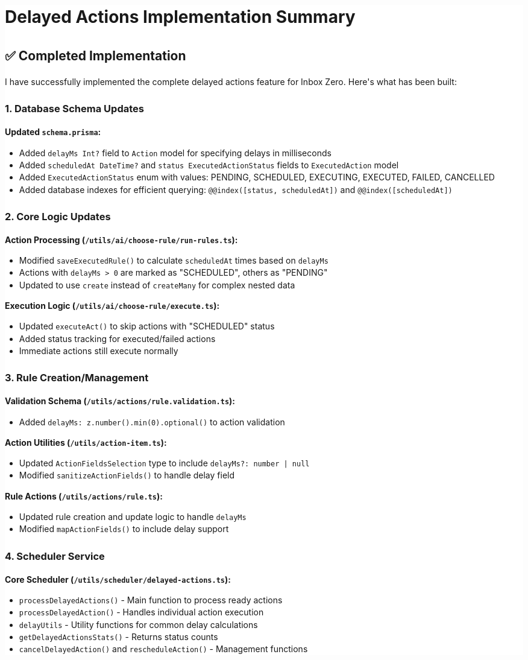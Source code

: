 # Delayed Actions Implementation Summary

## ✅ Completed Implementation

I have successfully implemented the complete delayed actions feature for Inbox Zero. Here's what has been built:

### 1. Database Schema Updates

**Updated `schema.prisma`:**

- Added `delayMs Int?` field to `Action` model for specifying delays in milliseconds
- Added `scheduledAt DateTime?` and `status ExecutedActionStatus` fields to `ExecutedAction` model
- Added `ExecutedActionStatus` enum with values: PENDING, SCHEDULED, EXECUTING, EXECUTED, FAILED, CANCELLED
- Added database indexes for efficient querying: `@@index([status, scheduledAt])` and `@@index([scheduledAt])`

### 2. Core Logic Updates

**Action Processing (`/utils/ai/choose-rule/run-rules.ts`):**

- Modified `saveExecutedRule()` to calculate `scheduledAt` times based on `delayMs`
- Actions with `delayMs > 0` are marked as "SCHEDULED", others as "PENDING"
- Updated to use `create` instead of `createMany` for complex nested data

**Execution Logic (`/utils/ai/choose-rule/execute.ts`):**

- Updated `executeAct()` to skip actions with "SCHEDULED" status
- Added status tracking for executed/failed actions
- Immediate actions still execute normally

### 3. Rule Creation/Management

**Validation Schema (`/utils/actions/rule.validation.ts`):**

- Added `delayMs: z.number().min(0).optional()` to action validation

**Action Utilities (`/utils/action-item.ts`):**

- Updated `ActionFieldsSelection` type to include `delayMs?: number | null`
- Modified `sanitizeActionFields()` to handle delay field

**Rule Actions (`/utils/actions/rule.ts`):**

- Updated rule creation and update logic to handle `delayMs`
- Modified `mapActionFields()` to include delay support

### 4. Scheduler Service

**Core Scheduler (`/utils/scheduler/delayed-actions.ts`):**

- `processDelayedActions()` - Main function to process ready actions
- `processDelayedAction()` - Handles individual action execution
- `delayUtils` - Utility functions for common delay calculations
- `getDelayedActionsStats()` - Returns status counts
- `cancelDelayedAction()` and `rescheduleAction()` - Management functions
